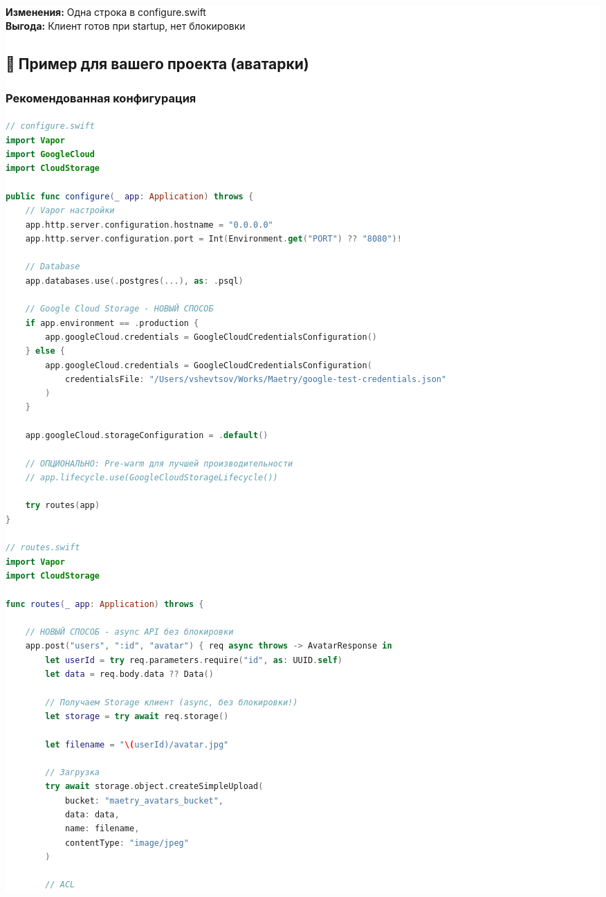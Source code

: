 **Изменения:** Одна строка в configure.swift  
**Выгода:** Клиент готов при startup, нет блокировки

## 📝 Пример для вашего проекта (аватарки)

### Рекомендованная конфигурация

```swift
// configure.swift
import Vapor
import GoogleCloud
import CloudStorage

public func configure(_ app: Application) throws {
    // Vapor настройки
    app.http.server.configuration.hostname = "0.0.0.0"
    app.http.server.configuration.port = Int(Environment.get("PORT") ?? "8080")!
    
    // Database
    app.databases.use(.postgres(...), as: .psql)
    
    // Google Cloud Storage - НОВЫЙ СПОСОБ
    if app.environment == .production {
        app.googleCloud.credentials = GoogleCloudCredentialsConfiguration()
    } else {
        app.googleCloud.credentials = GoogleCloudCredentialsConfiguration(
            credentialsFile: "/Users/vshevtsov/Works/Maetry/google-test-credentials.json"
        )
    }
    
    app.googleCloud.storageConfiguration = .default()
    
    // ОПЦИОНАЛЬНО: Pre-warm для лучшей производительности
    // app.lifecycle.use(GoogleCloudStorageLifecycle())
    
    try routes(app)
}

// routes.swift
import Vapor
import CloudStorage

func routes(_ app: Application) throws {
    
    // НОВЫЙ СПОСОБ - async API без блокировки
    app.post("users", ":id", "avatar") { req async throws -> AvatarResponse in
        let userId = try req.parameters.require("id", as: UUID.self)
        let data = req.body.data ?? Data()
        
        // Получаем Storage клиент (async, без блокировки!)
        let storage = try await req.storage()
        
        let filename = "\(userId)/avatar.jpg"
        
        // Загрузка
        try await storage.object.createSimpleUpload(
            bucket: "maetry_avatars_bucket",
            data: data,
            name: filename,
            contentType: "image/jpeg"
        )
        
        // ACL
```